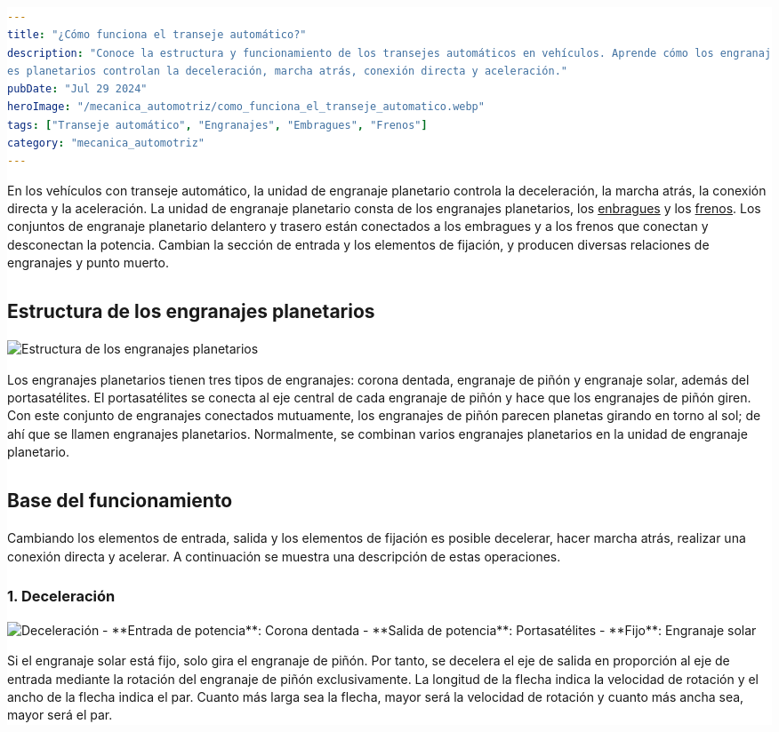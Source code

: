 ```yaml
---
title: "¿Cómo funciona el transeje automático?"
description: "Conoce la estructura y funcionamiento de los transejes automáticos en vehículos. Aprende cómo los engranajes planetarios controlan la deceleración, marcha atrás, conexión directa y aceleración."
pubDate: "Jul 29 2024"
heroImage: "/mecanica_automotriz/como_funciona_el_transeje_automatico.webp"
tags: ["Transeje automático", "Engranajes", "Embragues", "Frenos"]
category: "mecanica_automotriz"
---
```


En los vehículos con transeje automático, la unidad de engranaje planetario controla la deceleración, la marcha atrás, la conexión directa y la aceleración. La unidad de engranaje planetario consta de los engranajes planetarios, los [enbragues](/blog/como_funcionan_los_embragues_en_transejes_automaticos/) y los [frenos](/blog/como_funcionan_los_frenos_en_los_transejes_automaticos/). Los conjuntos de engranaje planetario delantero y trasero están conectados a los embragues y a los frenos que conectan y desconectan la potencia. Cambian la sección de entrada y los elementos de fijación, y producen diversas relaciones de engranajes y punto muerto.

## Estructura de los engranajes planetarios

<img src="/mecanica_automotriz/como_funciona_el_transeje_automatico2.png" alt="Estructura de los engranajes planetarios" width="620"/>

Los engranajes planetarios tienen tres tipos de engranajes: corona dentada, engranaje de piñón y engranaje solar, además del portasatélites. El portasatélites se conecta al eje central de cada engranaje de piñón y hace que los engranajes de piñón giren. Con este conjunto de engranajes conectados mutuamente, los engranajes de piñón parecen planetas girando en torno al sol; de ahí que se llamen engranajes planetarios. Normalmente, se combinan varios engranajes planetarios en la unidad de engranaje planetario.

## Base del funcionamiento

Cambiando los elementos de entrada, salida y los elementos de fijación es posible decelerar, hacer marcha atrás, realizar una conexión directa y acelerar. A continuación se muestra una descripción de estas operaciones.

### 1. Deceleración

<img src="/mecanica_automotriz/como_funciona_el_transeje_automatico3.png" alt="Deceleración" width="620"/>
- **Entrada de potencia**: Corona dentada
- **Salida de potencia**: Portasatélites
- **Fijo**: Engranaje solar

Si el engranaje solar está fijo, solo gira el engranaje de piñón. Por tanto, se decelera el eje de salida en proporción al eje de entrada mediante la rotación del engranaje de piñón exclusivamente. La longitud de la flecha indica la velocidad de rotación y el ancho de la flecha indica el par. Cuanto más larga sea la flecha, mayor será la velocidad de rotación y cuanto más ancha sea, mayor será el par.
